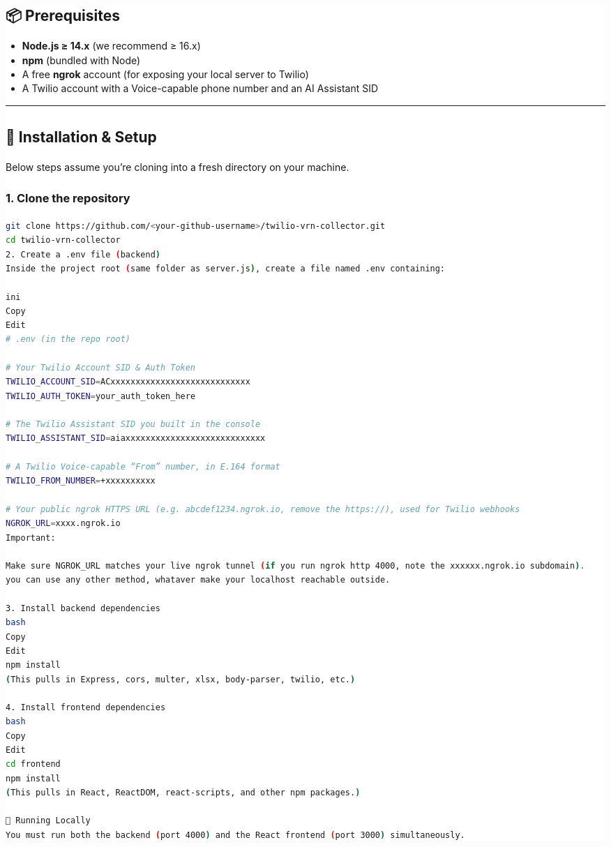
## 📦 Prerequisites

- **Node.js ≥ 14.x** (we recommend ≥ 16.x)
- **npm** (bundled with Node)
- A free **ngrok** account (for exposing your local server to Twilio)
- A Twilio account with a Voice-capable phone number and an AI Assistant SID

---

## 🚀 Installation & Setup

Below steps assume you’re cloning into a fresh directory on your machine.

### 1. Clone the repository

```bash
git clone https://github.com/<your-github-username>/twilio-vrn-collector.git
cd twilio-vrn-collector
2. Create a .env file (backend)
Inside the project root (same folder as server.js), create a file named .env containing:

ini
Copy
Edit
# .env (in the repo root)

# Your Twilio Account SID & Auth Token
TWILIO_ACCOUNT_SID=ACxxxxxxxxxxxxxxxxxxxxxxxxxxxx
TWILIO_AUTH_TOKEN=your_auth_token_here

# The Twilio Assistant SID you built in the console
TWILIO_ASSISTANT_SID=aiaxxxxxxxxxxxxxxxxxxxxxxxxxxxx

# A Twilio Voice-capable “From” number, in E.164 format
TWILIO_FROM_NUMBER=+xxxxxxxxxx

# Your public ngrok HTTPS URL (e.g. abcdef1234.ngrok.io, remove the https://), used for Twilio webhooks
NGROK_URL=xxxx.ngrok.io
Important:

Make sure NGROK_URL matches your live ngrok tunnel (if you run ngrok http 4000, note the xxxxxx.ngrok.io subdomain).
you can use any other method, whataver make your localhost reachable outside.

3. Install backend dependencies
bash
Copy
Edit
npm install
(This pulls in Express, cors, multer, xlsx, body-parser, twilio, etc.)

4. Install frontend dependencies
bash
Copy
Edit
cd frontend
npm install
(This pulls in React, ReactDOM, react-scripts, and other npm packages.)

🎯 Running Locally
You must run both the backend (port 4000) and the React frontend (port 3000) simultaneously.

```